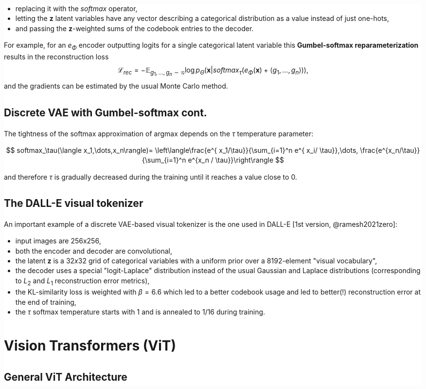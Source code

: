 + replacing it with the _softmax_ operator,
+ letting the $\mathbf z$ latent variables have any vector describing a
  categorical distribution as a value instead of just one-hots,
+ and passing the $\mathbf z$-weighted sums of
  the codebook entries to the decoder.

For example, for an  $e_\Phi$ encoder outputting logits for a single
categorical latent variable this __Gumbel-softmax reparameterization__ 
results in the reconstruction loss
$$
\mathcal L_{rec}= - \mathbb E_{g_1,\dots,g_n \sim \mathcal G}
\log p_\Theta(\mathbf x | softmax_\tau(e_\Phi(\mathbf x)+ \langle g_1,\dots,g_n\rangle)),
$$
and the gradients can be estimated by the usual Monte Carlo method.

## Discrete VAE with Gumbel-softmax cont.

The tightness of the softmax approximation of argmax depends on the $\tau$
temperature parameter:

$$
softmax_\tau(\langle x_1,\dots,x_n\rangle)=
\left\langle\frac{e^{ x_1/\tau}}{\sum_{i=1}^n e^{ x_i/ \tau}},\dots,
\frac{e^{x_n/\tau}}{\sum_{i=1}^n e^{x_n  / \tau}}\right\rangle
$$

and therefore $\tau$ is gradually decreased during the training until it reaches
a value close to 0.

## The DALL-E visual tokenizer 

An important example of a discrete VAE-based visual tokenizer is the one used
in DALL-E [1st version, @ramesh2021zero]:

+ input images are 256x256,
+ both the encoder and decoder are convolutional,
+ the latent $\mathbf z$ is a $32x32$ grid of categorical variables with a uniform
  prior over a 8192-element "visual vocabulary",
+ the decoder uses a special "logit-Laplace" distribution instead of the usual
  Gaussian and Laplace distributions (corresponding to $L_2$ and
  $L_1$ reconstruction error metrics),
+ the KL-similarity loss is weighted with $\beta=6.6$ which led to a better
  codebook usage and led to better(!) reconstruction error at the end of training,
+ the $\tau$ softmax temperature starts with 1 and is annealed to 1/16 during training.

# Vision Transformers (ViT)

## General ViT Architecture

